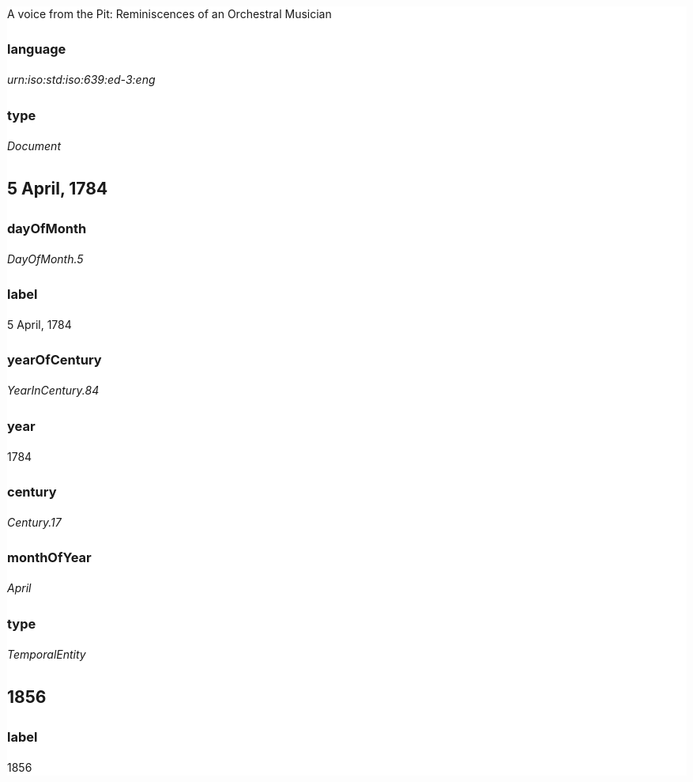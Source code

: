 
A voice from the Pit: Reminiscences of an Orchestral Musician

### language


*urn:iso:std:iso:639:ed-3:eng*

### type


*Document*

## 5 April, 1784

### dayOfMonth


*DayOfMonth.5*

### label


5 April, 1784

### yearOfCentury


*YearInCentury.84*

### year


1784

### century


*Century.17*

### monthOfYear


*April*

### type


*TemporalEntity*

## 1856

### label


1856
